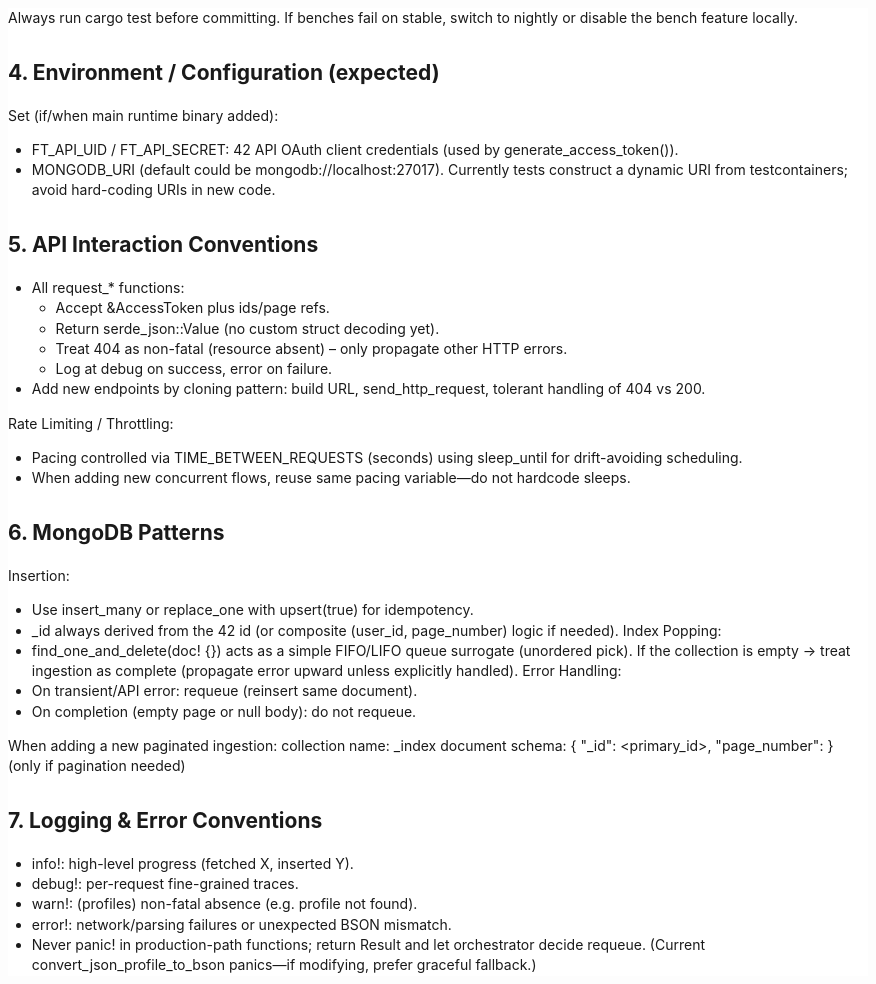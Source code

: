 Always run cargo test before committing. If benches fail on stable, switch to nightly or disable the bench feature locally.

## 4. Environment / Configuration (expected)

Set (if/when main runtime binary added):
- FT_API_UID / FT_API_SECRET: 42 API OAuth client credentials (used by generate_access_token()).
- MONGODB_URI (default could be mongodb://localhost:27017).
Currently tests construct a dynamic URI from testcontainers; avoid hard-coding URIs in new code.

## 5. API Interaction Conventions

- All request_* functions:
  - Accept &AccessToken plus ids/page refs.
  - Return serde_json::Value (no custom struct decoding yet).
  - Treat 404 as non-fatal (resource absent) – only propagate other HTTP errors.
  - Log at debug on success, error on failure.
- Add new endpoints by cloning pattern: build URL, send_http_request, tolerant handling of 404 vs 200.

Rate Limiting / Throttling:
- Pacing controlled via TIME_BETWEEN_REQUESTS (seconds) using sleep_until for drift-avoiding scheduling.
- When adding new concurrent flows, reuse same pacing variable—do not hardcode sleeps.

## 6. MongoDB Patterns

Insertion:
- Use insert_many or replace_one with upsert(true) for idempotency.
- _id always derived from the 42 id (or composite (user_id, page_number) logic if needed).
Index Popping:
- find_one_and_delete(doc! {}) acts as a simple FIFO/LIFO queue surrogate (unordered pick). If the collection is empty → treat ingestion as complete (propagate error upward unless explicitly handled).
Error Handling:
- On transient/API error: requeue (reinsert same document).
- On completion (empty page or null body): do not requeue.

When adding a new paginated ingestion:
collection name: <resource>_index
document schema:
{ "_id": <primary_id>, "page_number": <i32> }   (only if pagination needed)

## 7. Logging & Error Conventions

- info!: high-level progress (fetched X, inserted Y).
- debug!: per-request fine-grained traces.
- warn!: (profiles) non-fatal absence (e.g. profile not found).
- error!: network/parsing failures or unexpected BSON mismatch.
- Never panic! in production-path functions; return Result and let orchestrator decide requeue. (Current convert_json_profile_to_bson panics—if modifying, prefer graceful fallback.)
